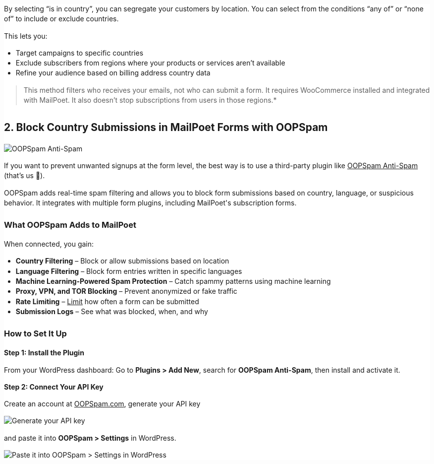 By selecting “is in country”, you can segregate your customers by location. You can select from the conditions “any of” or “none of” to include or exclude countries.

This lets you:

* Target campaigns to specific countries
* Exclude subscribers from regions where your products or services aren’t available
* Refine your audience based on billing address country data

> This method filters who receives your emails, not who can submit a form. It requires WooCommerce installed and integrated with MailPoet. It also doesn’t stop subscriptions from users in those regions.*

## **2. Block Country Submissions in MailPoet Forms with OOPSpam**

![OOPSpam Anti-Spam](/blog/assets/posts/oopspam-anti-spam-overview.png "OOPSpam Anti-Spam")

If you want to prevent unwanted signups at the form level, the best way is to use a third-party plugin like [OOPSpam Anti-Spam](https://wordpress.org/plugins/oopspam-anti-spam/) (that’s us 👋).

OOPSpam adds real-time spam filtering and allows you to block form submissions based on country, language, or suspicious behavior. It integrates with multiple form plugins, including MailPoet's subscription forms.

### **What OOPSpam Adds to MailPoet**

When connected, you gain:

* **Country Filtering** – Block or allow submissions based on location
* **Language Filtering** – Block form entries written in specific languages
* **Machine Learning-Powered Spam Protection** – Catch spammy patterns using machine learning
* **Proxy, VPN, and TOR Blocking** – Prevent anonymized or fake traffic
* **Rate Limiting** – [Limit](https://www.oopspam.com/blog/protecting-forms-with-rate-limiting-in-wordpress-using-oopspam) how often a form can be submitted
* **Submission Logs** – See what was blocked, when, and why

### **How to Set It Up**

**Step 1: Install the Plugin**

From your WordPress dashboard: Go to **Plugins > Add New**, search for **OOPSpam Anti-Spam**, then install and activate it.

**Step 2: Connect Your API Key**

Create an account at [OOPSpam.com](https://app.oopspam.com/Identity/Account/Login), generate your API key

![Generate your API key](/blog/assets/posts/oopspam-dashboard-api.png "Generate your API key")

and paste it into **OOPSpam > Settings** in WordPress.

![Paste it into OOPSpam > Settings in WordPress](/blog/assets/posts/oopspam-api-key.png "Paste it into OOPSpam > Settings in WordPress")
